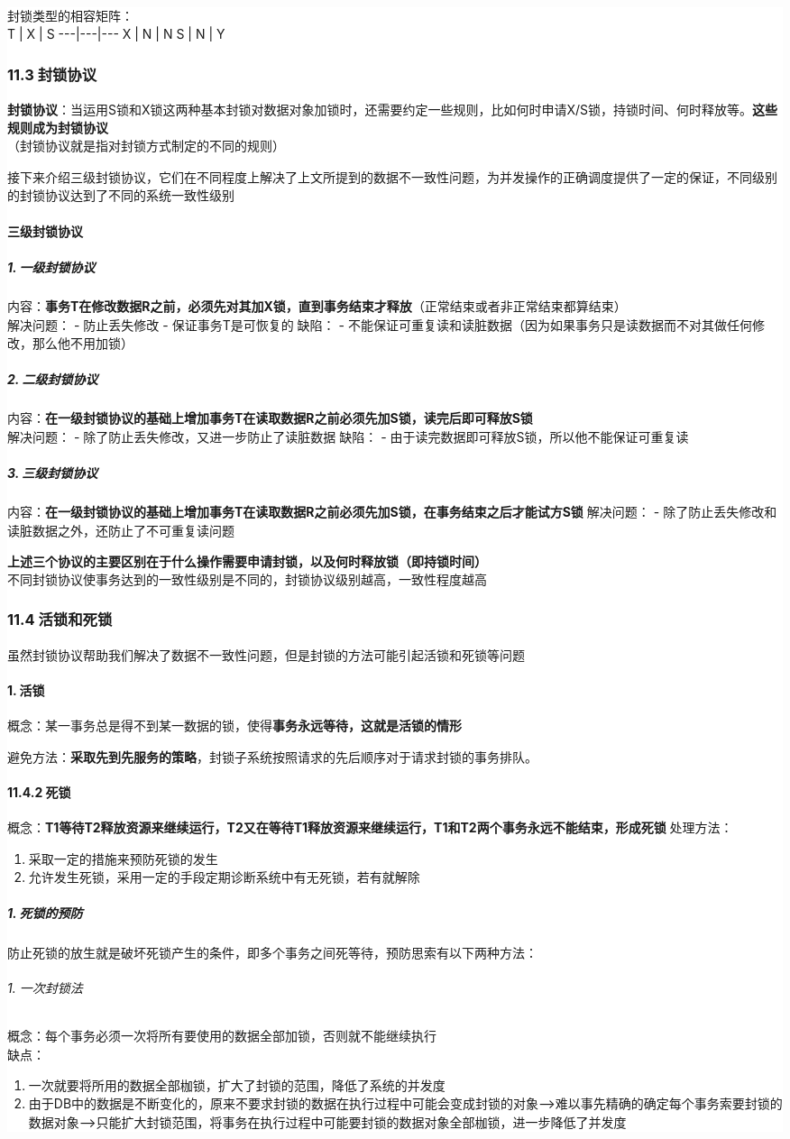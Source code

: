 封锁类型的相容矩阵：  
 T | X | S
---|---|---
X | N | N
S | N | Y

### 11.3 封锁协议
**封锁协议**：当运用S锁和X锁这两种基本封锁对数据对象加锁时，还需要约定一些规则，比如何时申请X/S锁，持锁时间、何时释放等。**这些规则成为封锁协议**    
（封锁协议就是指对封锁方式制定的不同的规则）  

接下来介绍三级封锁协议，它们在不同程度上解决了上文所提到的数据不一致性问题，为并发操作的正确调度提供了一定的保证，不同级别的封锁协议达到了不同的系统一致性级别  

#### 三级封锁协议
##### 1. 一级封锁协议
内容：**事务T在修改数据R之前，必须先对其加X锁，直到事务结束才释放**（正常结束或者非正常结束都算结束）     
解决问题：
    - 防止丢失修改
    - 保证事务T是可恢复的
缺陷： 
    - 不能保证可重复读和读脏数据（因为如果事务只是读数据而不对其做任何修改，那么他不用加锁）  

##### 2. 二级封锁协议
内容：**在一级封锁协议的基础上增加事务T在读取数据R之前必须先加S锁，读完后即可释放S锁**  
解决问题：
    - 除了防止丢失修改，又进一步防止了读脏数据 
缺陷：
    - 由于读完数据即可释放S锁，所以他不能保证可重复读

##### 3. 三级封锁协议
内容：**在一级封锁协议的基础上增加事务T在读取数据R之前必须先加S锁，在事务结束之后才能试方S锁**
解决问题：
    - 除了防止丢失修改和读脏数据之外，还防止了不可重复读问题

**上述三个协议的主要区别在于什么操作需要申请封锁，以及何时释放锁（即持锁时间）**   
不同封锁协议使事务达到的一致性级别是不同的，封锁协议级别越高，一致性程度越高  

### 11.4 活锁和死锁
虽然封锁协议帮助我们解决了数据不一致性问题，但是封锁的方法可能引起活锁和死锁等问题  
#### 1. 活锁
概念：某一事务总是得不到某一数据的锁，使得**事务永远等待，这就是活锁的情形**  

避免方法：**采取先到先服务的策略**，封锁子系统按照请求的先后顺序对于请求封锁的事务排队。  
#### 11.4.2 死锁
概念：**T1等待T2释放资源来继续运行，T2又在等待T1释放资源来继续运行，T1和T2两个事务永远不能结束，形成死锁**
处理方法：
1. 采取一定的措施来预防死锁的发生
2. 允许发生死锁，采用一定的手段定期诊断系统中有无死锁，若有就解除  

##### 1. 死锁的预防
防止死锁的放生就是破坏死锁产生的条件，即多个事务之间死等待，预防思索有以下两种方法：  
###### 1. 一次封锁法
概念：每个事务必须一次将所有要使用的数据全部加锁，否则就不能继续执行  
缺点：  
1. 一次就要将所用的数据全部枷锁，扩大了封锁的范围，降低了系统的并发度
2. 由于DB中的数据是不断变化的，原来不要求封锁的数据在执行过程中可能会变成封锁的对象-->难以事先精确的确定每个事务索要封锁的数据对象-->只能扩大封锁范围，将事务在执行过程中可能要封锁的数据对象全部枷锁，进一步降低了并发度
